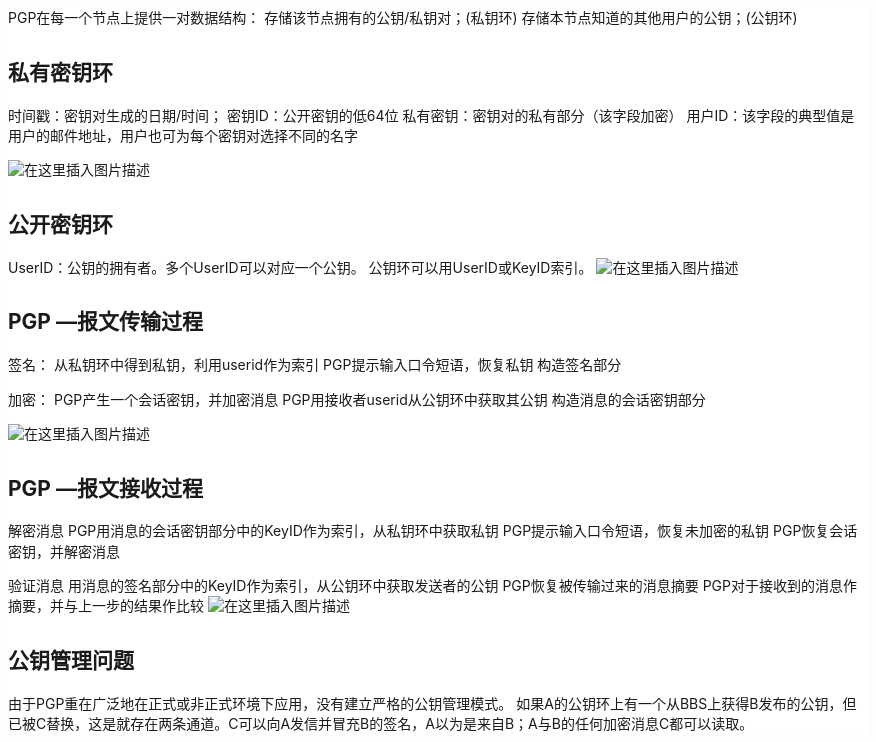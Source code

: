 PGP在每一个节点上提供一对数据结构：
存储该节点拥有的公钥/私钥对；(私钥环)
存储本节点知道的其他用户的公钥；(公钥环)

## 私有密钥环
时间戳：密钥对生成的日期/时间；
密钥ID：公开密钥的低64位
私有密钥：密钥对的私有部分（该字段加密）
用户ID：该字段的典型值是用户的邮件地址，用户也可为每个密钥对选择不同的名字

![在这里插入图片描述](https://img-blog.csdnimg.cn/20190426213618347.png)

## 公开密钥环
UserID：公钥的拥有者。多个UserID可以对应一个公钥。
公钥环可以用UserID或KeyID索引。
![在这里插入图片描述](https://img-blog.csdnimg.cn/20190426213636577.png)

## PGP —报文传输过程
签名：
从私钥环中得到私钥，利用userid作为索引
PGP提示输入口令短语，恢复私钥
构造签名部分

加密：
PGP产生一个会话密钥，并加密消息
PGP用接收者userid从公钥环中获取其公钥
构造消息的会话密钥部分

![在这里插入图片描述](https://img-blog.csdnimg.cn/20190426213659614.png)

## PGP —报文接收过程
解密消息
PGP用消息的会话密钥部分中的KeyID作为索引，从私钥环中获取私钥
PGP提示输入口令短语，恢复未加密的私钥
PGP恢复会话密钥，并解密消息

验证消息
用消息的签名部分中的KeyID作为索引，从公钥环中获取发送者的公钥
PGP恢复被传输过来的消息摘要
PGP对于接收到的消息作摘要，并与上一步的结果作比较
![在这里插入图片描述](https://img-blog.csdnimg.cn/20190426213731713.png)

## 公钥管理问题
由于PGP重在广泛地在正式或非正式环境下应用，没有建立严格的公钥管理模式。
如果A的公钥环上有一个从BBS上获得B发布的公钥，但已被C替换，这是就存在两条通道。C可以向A发信并冒充B的签名，A以为是来自B；A与B的任何加密消息C都可以读取。